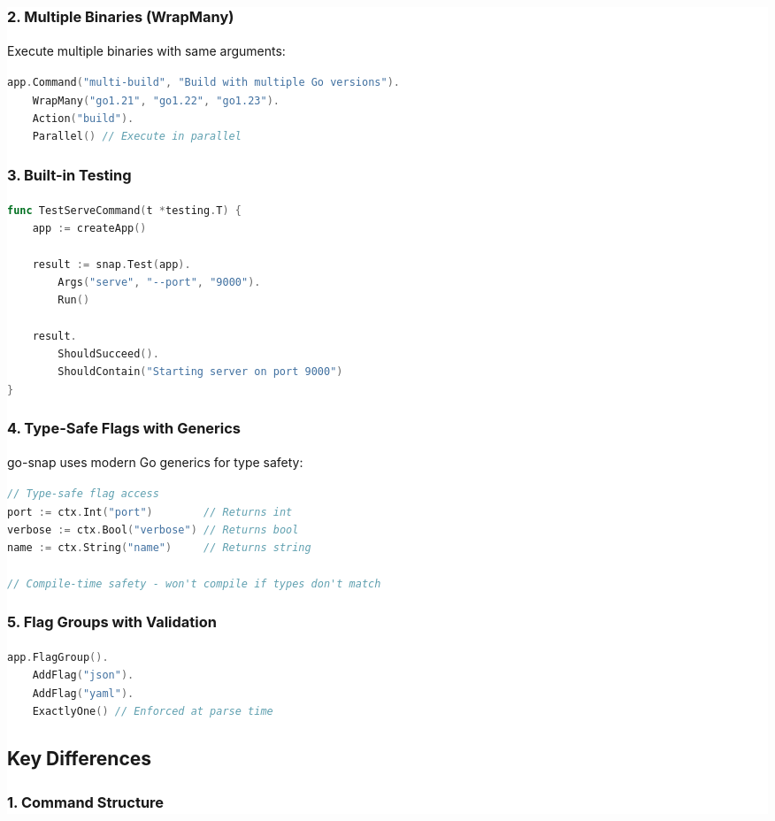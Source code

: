 ### 2. Multiple Binaries (WrapMany)

Execute multiple binaries with same arguments:

```go
app.Command("multi-build", "Build with multiple Go versions").
    WrapMany("go1.21", "go1.22", "go1.23").
    Action("build").
    Parallel() // Execute in parallel
```

### 3. Built-in Testing

```go
func TestServeCommand(t *testing.T) {
    app := createApp()
    
    result := snap.Test(app).
        Args("serve", "--port", "9000").
        Run()
    
    result.
        ShouldSucceed().
        ShouldContain("Starting server on port 9000")
}
```

### 4. Type-Safe Flags with Generics

go-snap uses modern Go generics for type safety:

```go
// Type-safe flag access
port := ctx.Int("port")        // Returns int
verbose := ctx.Bool("verbose") // Returns bool
name := ctx.String("name")     // Returns string

// Compile-time safety - won't compile if types don't match
```

### 5. Flag Groups with Validation

```go
app.FlagGroup().
    AddFlag("json").
    AddFlag("yaml").
    ExactlyOne() // Enforced at parse time
```

## Key Differences

### 1. Command Structure
